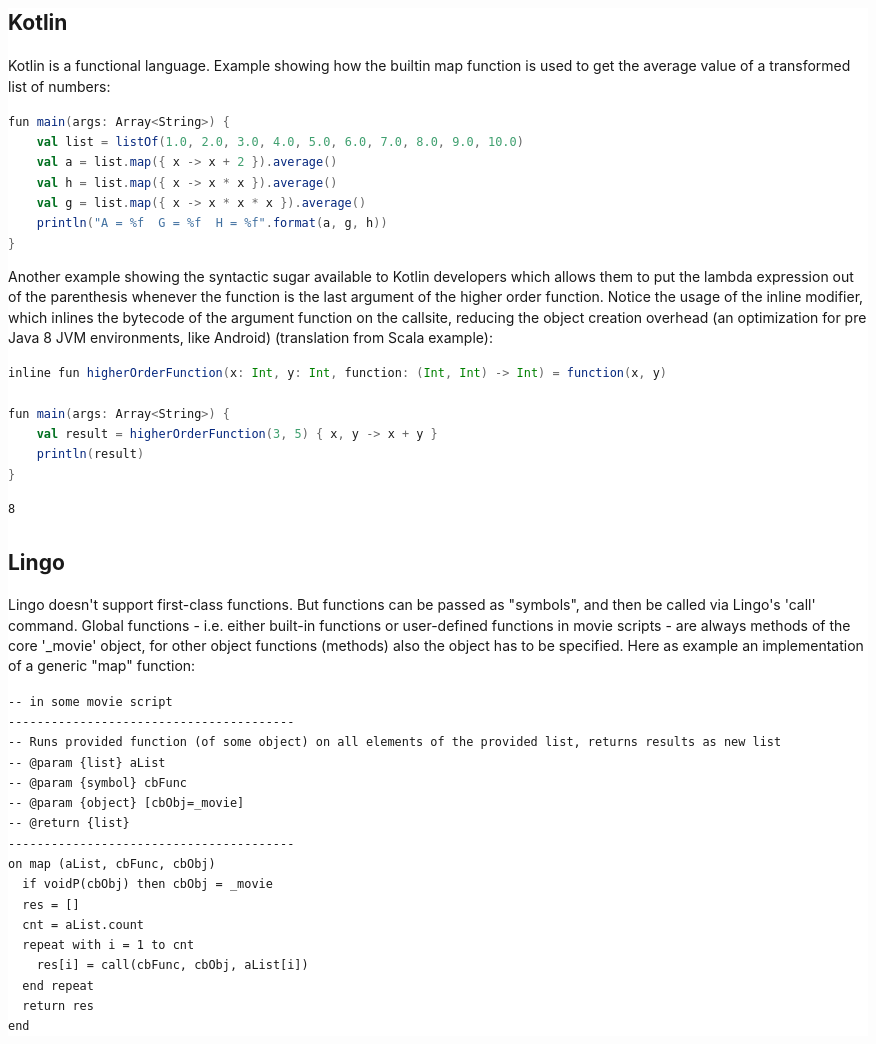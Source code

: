 

## Kotlin

Kotlin is a functional language. Example showing how the builtin map function is used to get the average value of a transformed list of numbers:

```scala
fun main(args: Array<String>) {
    val list = listOf(1.0, 2.0, 3.0, 4.0, 5.0, 6.0, 7.0, 8.0, 9.0, 10.0)
    val a = list.map({ x -> x + 2 }).average()
    val h = list.map({ x -> x * x }).average()
    val g = list.map({ x -> x * x * x }).average()
    println("A = %f  G = %f  H = %f".format(a, g, h))
}
```


Another example showing the syntactic sugar available to Kotlin developers which allows them to put the lambda expression out of the parenthesis whenever the function is the last argument of the higher order function. Notice the usage of the inline modifier, which inlines the bytecode of the argument function on the callsite, reducing the object creation overhead (an optimization for pre Java 8 JVM environments, like Android) (translation from Scala example):

```scala
inline fun higherOrderFunction(x: Int, y: Int, function: (Int, Int) -> Int) = function(x, y)

fun main(args: Array<String>) {
    val result = higherOrderFunction(3, 5) { x, y -> x + y }
    println(result)
}
```


```txt
8
```



## Lingo

Lingo doesn't support first-class functions. But functions can be passed as "symbols", and then be called via Lingo's 'call' command. Global functions - i.e. either built-in functions or user-defined functions in movie scripts - are always methods of the core '_movie' object, for other object functions (methods) also the object has to be specified. Here as example an implementation of a generic "map" function:


```lingo
-- in some movie script
----------------------------------------
-- Runs provided function (of some object) on all elements of the provided list, returns results as new list
-- @param {list} aList
-- @param {symbol} cbFunc
-- @param {object} [cbObj=_movie]
-- @return {list}
----------------------------------------
on map (aList, cbFunc, cbObj)
  if voidP(cbObj) then cbObj = _movie
  res = []
  cnt = aList.count
  repeat with i = 1 to cnt
    res[i] = call(cbFunc, cbObj, aList[i])
  end repeat
  return res
end
```

